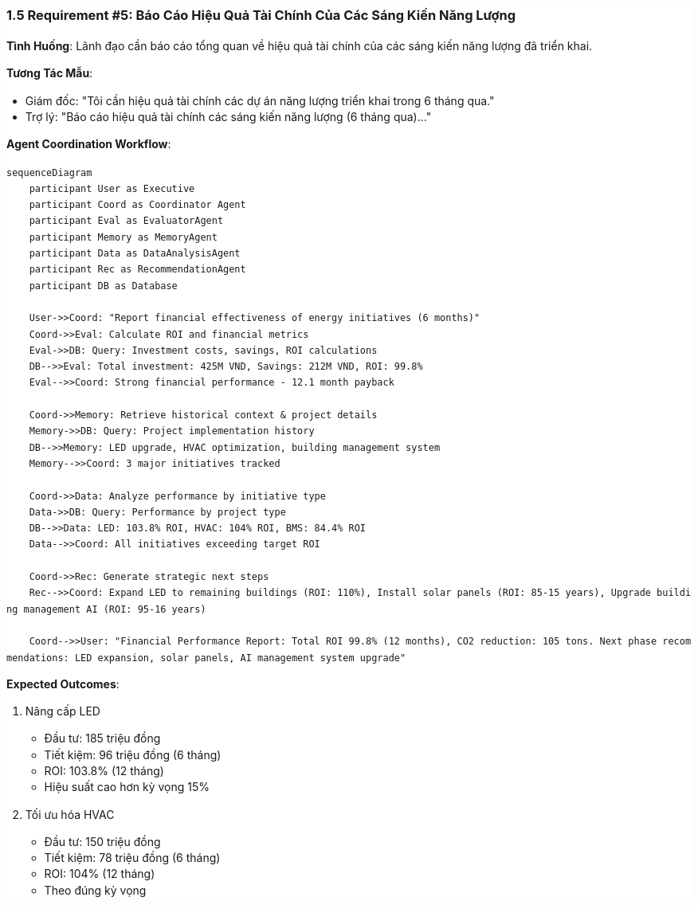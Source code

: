 ### 1.5 Requirement #5: Báo Cáo Hiệu Quả Tài Chính Của Các Sáng Kiến Năng Lượng

**Tình Huống**: Lãnh đạo cần báo cáo tổng quan về hiệu quả tài chính của các sáng kiến năng lượng đã triển khai.

**Tương Tác Mẫu**:
- Giám đốc: "Tôi cần hiệu quả tài chính các dự án năng lượng triển khai trong 6 tháng qua."
- Trợ lý: "Báo cáo hiệu quả tài chính các sáng kiến năng lượng (6 tháng qua)..."

**Agent Coordination Workflow**:
```mermaid
sequenceDiagram
    participant User as Executive
    participant Coord as Coordinator Agent
    participant Eval as EvaluatorAgent
    participant Memory as MemoryAgent
    participant Data as DataAnalysisAgent
    participant Rec as RecommendationAgent
    participant DB as Database
    
    User->>Coord: "Report financial effectiveness of energy initiatives (6 months)"
    Coord->>Eval: Calculate ROI and financial metrics
    Eval->>DB: Query: Investment costs, savings, ROI calculations
    DB-->>Eval: Total investment: 425M VND, Savings: 212M VND, ROI: 99.8%
    Eval-->>Coord: Strong financial performance - 12.1 month payback
    
    Coord->>Memory: Retrieve historical context & project details
    Memory->>DB: Query: Project implementation history
    DB-->>Memory: LED upgrade, HVAC optimization, building management system
    Memory-->>Coord: 3 major initiatives tracked
    
    Coord->>Data: Analyze performance by initiative type
    Data->>DB: Query: Performance by project type
    DB-->>Data: LED: 103.8% ROI, HVAC: 104% ROI, BMS: 84.4% ROI
    Data-->>Coord: All initiatives exceeding target ROI
    
    Coord->>Rec: Generate strategic next steps
    Rec-->>Coord: Expand LED to remaining buildings (ROI: 110%), Install solar panels (ROI: 85-15 years), Upgrade building management AI (ROI: 95-16 years)
    
    Coord-->>User: "Financial Performance Report: Total ROI 99.8% (12 months), CO2 reduction: 105 tons. Next phase recommendations: LED expansion, solar panels, AI management system upgrade"
```

**Expected Outcomes**:
1. Nâng cấp LED
   - Đầu tư: 185 triệu đồng
   - Tiết kiệm: 96 triệu đồng (6 tháng)  
   - ROI: 103.8% (12 tháng)
   - Hiệu suất cao hơn kỳ vọng 15%

2. Tối ưu hóa HVAC
   - Đầu tư: 150 triệu đồng
   - Tiết kiệm: 78 triệu đồng (6 tháng)
   - ROI: 104% (12 tháng)
   - Theo đúng kỳ vọng
